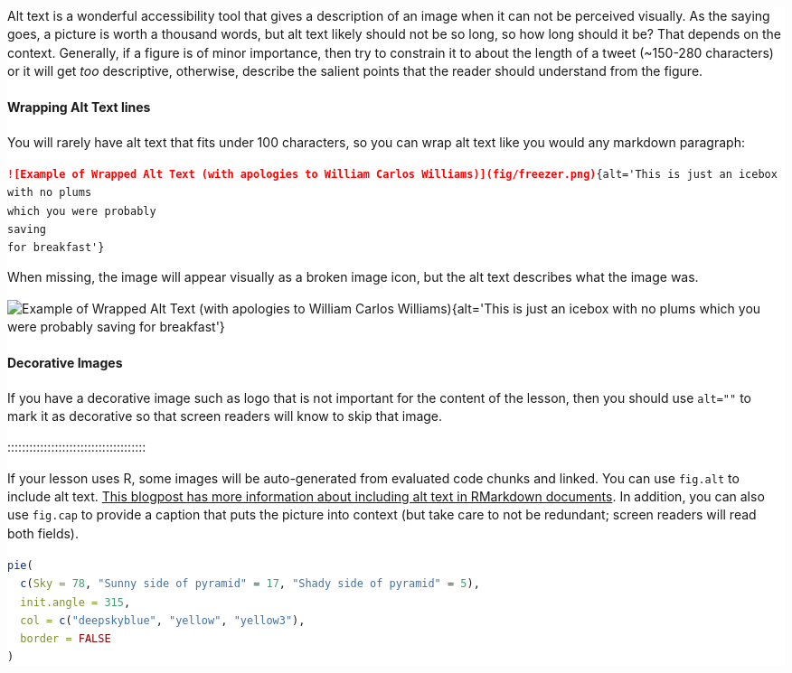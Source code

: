 Alt text is a wonderful accessibility tool that gives a description of an image
when it can not be perceived visually. As the saying goes, a picture is worth a
thousand words, but alt text likely should not be so long, so how long should it
be? That depends on the context. Generally, if a figure is of minor importance,
then try to constrain it to about the length of a tweet (~150-280 characters) or
it will get _too_ descriptive, otherwise, describe the salient points that the
reader should understand from the figure.

#### Wrapping Alt Text lines

You will rarely have alt text that fits under 100 characters, so you can wrap
alt text like you would any markdown paragraph:

```markdown
![Example of Wrapped Alt Text (with apologies to William Carlos Williams)](fig/freezer.png){alt='This is just an icebox
with no plums
which you were probably
saving
for breakfast'}
```

When missing, the image will appear visually as a broken image icon, but the alt
text describes what the image was.

![Example of Wrapped Alt Text (with apologies to William Carlos Williams)](fig/freezer.png){alt='This is just an icebox
with no plums
which you were probably
saving
for breakfast'}

#### Decorative Images

If you have a decorative image such as logo that is not important for the
content of the lesson, then you should use `alt=""` to mark it as decorative so
that screen readers will know to skip that image.

::::::::::::::::::::::::::::::::::::::

If your lesson uses R, some images will be auto-generated from evaluated code
chunks and linked. You can use `fig.alt` to include alt text. [This blogpost has
more information about including alt text in RMarkdown 
documents](https://blog.rstudio.com/2021/04/20/knitr-fig-alt/). In addition, you
can also use `fig.cap` to provide a caption that puts the picture into context
(but take care to not be redundant; screen readers will read both fields). 


```r
pie(
  c(Sky = 78, "Sunny side of pyramid" = 17, "Shady side of pyramid" = 5),
  init.angle = 315,
  col = c("deepskyblue", "yellow", "yellow3"),
  border = FALSE
)
```
